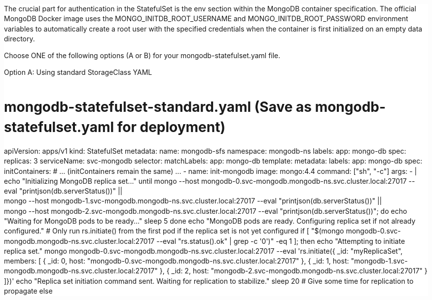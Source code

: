 The crucial part for authentication in the StatefulSet is the env section within the MongoDB container specification. The official MongoDB Docker image uses the MONGO_INITDB_ROOT_USERNAME and MONGO_INITDB_ROOT_PASSWORD environment variables to automatically create a root user with the specified credentials when the container is first initialized on an empty data directory.

Choose ONE of the following options (A or B) for your mongodb-statefulset.yaml file.

Option A: Using standard StorageClass
YAML

# mongodb-statefulset-standard.yaml (Save as mongodb-statefulset.yaml for deployment)
apiVersion: apps/v1
kind: StatefulSet
metadata:
  name: mongodb-sfs
  namespace: mongodb-ns
  labels:
    app: mongo-db
spec:
  replicas: 3
  serviceName: svc-mongodb
  selector:
    matchLabels:
      app: mongo-db
  template:
    metadata:
      labels:
        app: mongo-db
    spec:
      initContainers:
        # ... (initContainers remain the same) ...
        - name: init-mongodb
          image: mongo:4.4
          command: ["sh", "-c"]
          args:
            - |
              echo "Initializing MongoDB replica set..."
              until mongo --host mongodb-0.svc-mongodb.mongodb-ns.svc.cluster.local:27017 --eval "printjson(db.serverStatus())" || \
                    mongo --host mongodb-1.svc-mongodb.mongodb-ns.svc.cluster.local:27017 --eval "printjson(db.serverStatus())" || \
                    mongo --host mongodb-2.svc-mongodb.mongodb-ns.svc.cluster.local:27017 --eval "printjson(db.serverStatus())"; do
                echo "Waiting for MongoDB pods to be ready..."
                sleep 5
              done
              echo "MongoDB pods are ready. Configuring replica set if not already configured."
              # Only run rs.initiate() from the first pod if the replica set is not yet configured
              if [ "$(mongo mongodb-0.svc-mongodb.mongodb-ns.svc.cluster.local:27017 --eval "rs.status().ok" | grep -c '0')" -eq 1 ]; then
                echo "Attempting to initiate replica set."
                mongo mongodb-0.svc-mongodb.mongodb-ns.svc.cluster.local:27017 --eval 'rs.initiate({ _id: "myReplicaSet", members: [ { _id: 0, host: "mongodb-0.svc-mongodb.mongodb-ns.svc.cluster.local:27017" }, { _id: 1, host: "mongodb-1.svc-mongodb.mongodb-ns.svc.cluster.local:27017" }, { _id: 2, host: "mongodb-2.svc-mongodb.mongodb-ns.svc.cluster.local:27017" } ]})'
                echo "Replica set initiation command sent. Waiting for replication to stabilize."
                sleep 20 # Give some time for replication to propagate
              else